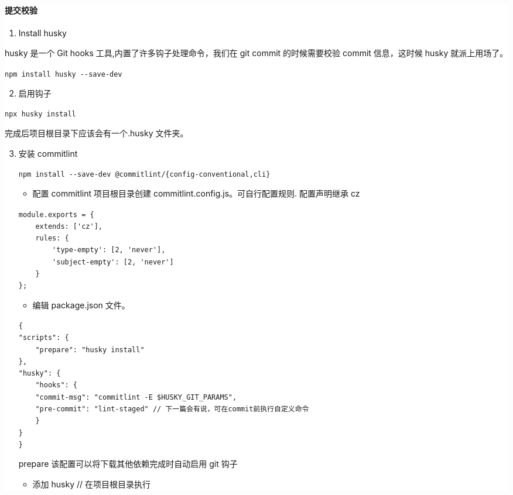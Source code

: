 #### 提交校验

1. Install husky

husky 是一个 Git hooks 工具,内置了许多钩子处理命令，我们在 git commit 的时候需要校验 commit 信息，这时候 husky 就派上用场了。

```
npm install husky --save-dev
```

2. 启用钩子

```
npx husky install
```

完成后项目根目录下应该会有一个.husky 文件夹。

3. 安装 commitlint

    ```
    npm install --save-dev @commitlint/{config-conventional,cli}
    ```

    - 配置 commitlint
      项目根目录创建 commitlint.config.js。可自行配置规则. 配置声明继承 cz

    ```
    module.exports = {
        extends: ['cz'],
        rules: {
            'type-empty': [2, 'never'],
            'subject-empty': [2, 'never']
        }
    };
    ```

    - 编辑 package.json 文件。

    ```
    {
    "scripts": {
        "prepare": "husky install"
    },
    "husky": {
        "hooks": {
        "commit-msg": "commitlint -E $HUSKY_GIT_PARAMS",
        "pre-commit": "lint-staged" // 下一篇会有说，可在commit前执行自定义命令
        }
    }
    }
    ```

    prepare 该配置可以将下载其他依赖完成时自动启用 git 钩子

    - 添加 husky
      // 在项目根目录执行
